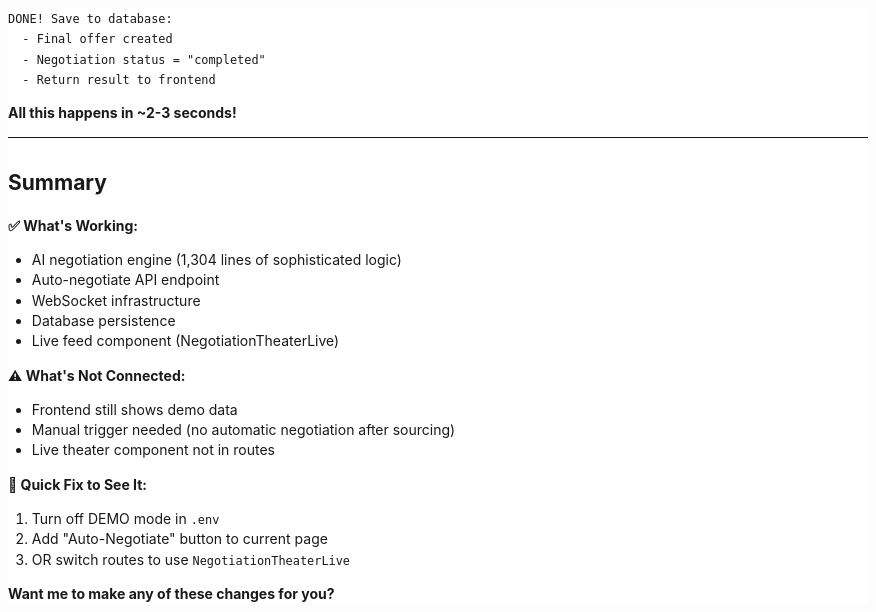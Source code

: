 ```
DONE! Save to database:
  - Final offer created
  - Negotiation status = "completed"
  - Return result to frontend
```

**All this happens in ~2-3 seconds!**

---

## Summary

**✅ What's Working:**
- AI negotiation engine (1,304 lines of sophisticated logic)
- Auto-negotiate API endpoint
- WebSocket infrastructure
- Database persistence
- Live feed component (NegotiationTheaterLive)

**⚠️ What's Not Connected:**
- Frontend still shows demo data
- Manual trigger needed (no automatic negotiation after sourcing)
- Live theater component not in routes

**🎯 Quick Fix to See It:**
1. Turn off DEMO mode in `.env`
2. Add "Auto-Negotiate" button to current page
3. OR switch routes to use `NegotiationTheaterLive`

**Want me to make any of these changes for you?**
